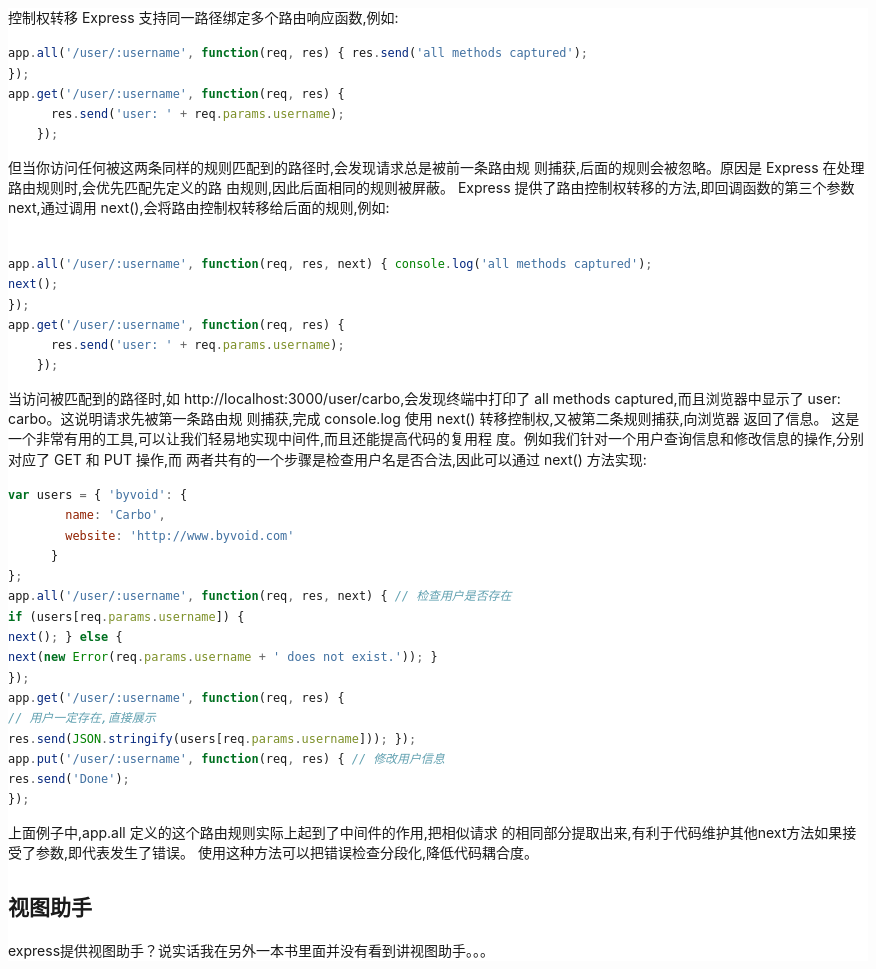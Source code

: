 控制权转移
Express 支持同一路径绑定多个路由响应函数,例如:
```js
app.all('/user/:username', function(req, res) { res.send('all methods captured');
});
app.get('/user/:username', function(req, res) {
      res.send('user: ' + req.params.username);
    });
```

但当你访问任何被这两条同样的规则匹配到的路径时,会发现请求总是被前一条路由规 则捕获,后面的规则会被忽略。原因是 Express 在处理路由规则时,会优先匹配先定义的路 由规则,因此后面相同的规则被屏蔽。
Express 提供了路由控制权转移的方法,即回调函数的第三个参数next,通过调用 next(),会将路由控制权转移给后面的规则,例如:

```js

app.all('/user/:username', function(req, res, next) { console.log('all methods captured');
next();
});
app.get('/user/:username', function(req, res) {
      res.send('user: ' + req.params.username);
    });
```
当访问被匹配到的路径时,如 http://localhost:3000/user/carbo,会发现终端中打印了 all methods captured,而且浏览器中显示了 user: carbo。这说明请求先被第一条路由规 则捕获,完成 console.log 使用 next() 转移控制权,又被第二条规则捕获,向浏览器 返回了信息。
这是一个非常有用的工具,可以让我们轻易地实现中间件,而且还能提高代码的复用程 度。例如我们针对一个用户查询信息和修改信息的操作,分别对应了 GET 和 PUT 操作,而 两者共有的一个步骤是检查用户名是否合法,因此可以通过 next() 方法实现:

```js
var users = { 'byvoid': {
        name: 'Carbo',
        website: 'http://www.byvoid.com'
      }
};
app.all('/user/:username', function(req, res, next) { // 检查用户是否存在
if (users[req.params.username]) {
next(); } else {
next(new Error(req.params.username + ' does not exist.')); }
});
app.get('/user/:username', function(req, res) {
// 用户一定存在,直接展示
res.send(JSON.stringify(users[req.params.username])); });
app.put('/user/:username', function(req, res) { // 修改用户信息
res.send('Done');
});
```
上面例子中,app.all 定义的这个路由规则实际上起到了中间件的作用,把相似请求 的相同部分提取出来,有利于代码维护其他next方法如果接受了参数,即代表发生了错误。 使用这种方法可以把错误检查分段化,降低代码耦合度。


## 视图助手

express提供视图助手？说实话我在另外一本书里面并没有看到讲视图助手。。。
